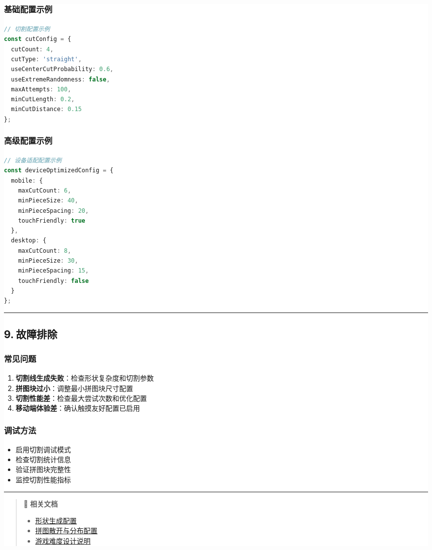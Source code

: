 ### 基础配置示例
```typescript
// 切割配置示例
const cutConfig = {
  cutCount: 4,
  cutType: 'straight',
  useCenterCutProbability: 0.6,
  useExtremeRandomness: false,
  maxAttempts: 100,
  minCutLength: 0.2,
  minCutDistance: 0.15
};
```

### 高级配置示例
```typescript
// 设备适配配置示例
const deviceOptimizedConfig = {
  mobile: {
    maxCutCount: 6,
    minPieceSize: 40,
    minPieceSpacing: 20,
    touchFriendly: true
  },
  desktop: {
    maxCutCount: 8,
    minPieceSize: 30,
    minPieceSpacing: 15,
    touchFriendly: false
  }
};
```

---

## 9. 故障排除

### 常见问题
1. **切割线生成失败**：检查形状复杂度和切割参数
2. **拼图块过小**：调整最小拼图块尺寸配置
3. **切割性能差**：检查最大尝试次数和优化配置
4. **移动端体验差**：确认触摸友好配置已启用

### 调试方法
- 启用切割调试模式
- 检查切割统计信息
- 验证拼图块完整性
- 监控切割性能指标

---

> 📖 **相关文档**
> - [形状生成配置](./07-shape-generation.md)
> - [拼图散开与分布配置](./08-puzzle-scatter.md)
> - [游戏难度设计说明](../difficulty-design.md)